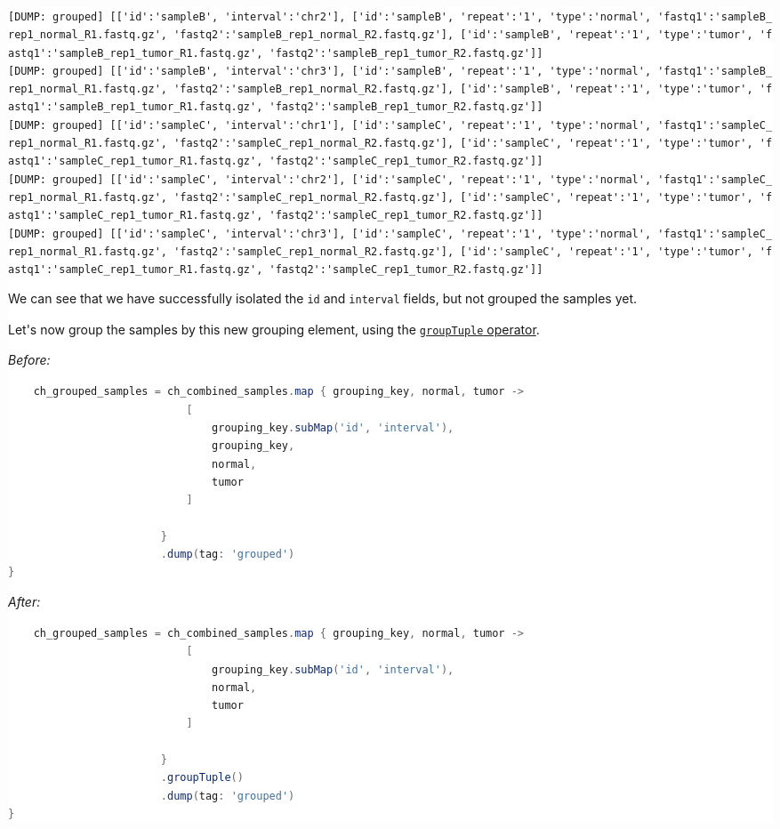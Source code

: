 ```console title="View grouped samples"
[DUMP: grouped] [['id':'sampleB', 'interval':'chr2'], ['id':'sampleB', 'repeat':'1', 'type':'normal', 'fastq1':'sampleB_rep1_normal_R1.fastq.gz', 'fastq2':'sampleB_rep1_normal_R2.fastq.gz'], ['id':'sampleB', 'repeat':'1', 'type':'tumor', 'fastq1':'sampleB_rep1_tumor_R1.fastq.gz', 'fastq2':'sampleB_rep1_tumor_R2.fastq.gz']]
[DUMP: grouped] [['id':'sampleB', 'interval':'chr3'], ['id':'sampleB', 'repeat':'1', 'type':'normal', 'fastq1':'sampleB_rep1_normal_R1.fastq.gz', 'fastq2':'sampleB_rep1_normal_R2.fastq.gz'], ['id':'sampleB', 'repeat':'1', 'type':'tumor', 'fastq1':'sampleB_rep1_tumor_R1.fastq.gz', 'fastq2':'sampleB_rep1_tumor_R2.fastq.gz']]
[DUMP: grouped] [['id':'sampleC', 'interval':'chr1'], ['id':'sampleC', 'repeat':'1', 'type':'normal', 'fastq1':'sampleC_rep1_normal_R1.fastq.gz', 'fastq2':'sampleC_rep1_normal_R2.fastq.gz'], ['id':'sampleC', 'repeat':'1', 'type':'tumor', 'fastq1':'sampleC_rep1_tumor_R1.fastq.gz', 'fastq2':'sampleC_rep1_tumor_R2.fastq.gz']]
[DUMP: grouped] [['id':'sampleC', 'interval':'chr2'], ['id':'sampleC', 'repeat':'1', 'type':'normal', 'fastq1':'sampleC_rep1_normal_R1.fastq.gz', 'fastq2':'sampleC_rep1_normal_R2.fastq.gz'], ['id':'sampleC', 'repeat':'1', 'type':'tumor', 'fastq1':'sampleC_rep1_tumor_R1.fastq.gz', 'fastq2':'sampleC_rep1_tumor_R2.fastq.gz']]
[DUMP: grouped] [['id':'sampleC', 'interval':'chr3'], ['id':'sampleC', 'repeat':'1', 'type':'normal', 'fastq1':'sampleC_rep1_normal_R1.fastq.gz', 'fastq2':'sampleC_rep1_normal_R2.fastq.gz'], ['id':'sampleC', 'repeat':'1', 'type':'tumor', 'fastq1':'sampleC_rep1_tumor_R1.fastq.gz', 'fastq2':'sampleC_rep1_tumor_R2.fastq.gz']]
```

We can see that we have successfully isolated the `id` and `interval` fields, but not grouped the samples yet.

Let's now group the samples by this new grouping element, using the [`groupTuple` operator](https://www.nextflow.io/docs/latest/operator.html#grouptuple).

_Before:_

```groovy title="main.nf" linenums="30"
    ch_grouped_samples = ch_combined_samples.map { grouping_key, normal, tumor ->
                            [
                                grouping_key.subMap('id', 'interval'),
                                grouping_key,
                                normal,
                                tumor
                            ]

                        }
                        .dump(tag: 'grouped')
}
```

_After:_

```groovy title="main.nf" linenums="29"
    ch_grouped_samples = ch_combined_samples.map { grouping_key, normal, tumor ->
                            [
                                grouping_key.subMap('id', 'interval'),
                                normal,
                                tumor
                            ]

                        }
                        .groupTuple()
                        .dump(tag: 'grouped')
}
```
